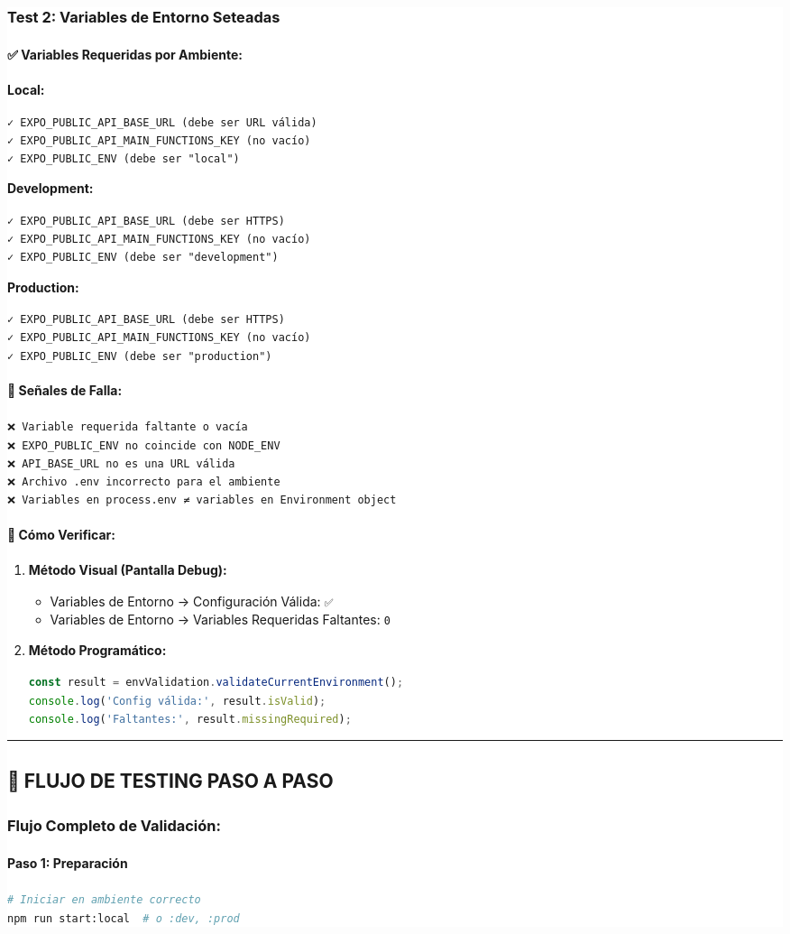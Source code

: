 ### **Test 2: Variables de Entorno Seteadas**

#### ✅ **Variables Requeridas por Ambiente:**

**Local:**
```
✓ EXPO_PUBLIC_API_BASE_URL (debe ser URL válida)
✓ EXPO_PUBLIC_API_MAIN_FUNCTIONS_KEY (no vacío)
✓ EXPO_PUBLIC_ENV (debe ser "local")
```

**Development:**
```
✓ EXPO_PUBLIC_API_BASE_URL (debe ser HTTPS)
✓ EXPO_PUBLIC_API_MAIN_FUNCTIONS_KEY (no vacío)  
✓ EXPO_PUBLIC_ENV (debe ser "development")
```

**Production:**
```
✓ EXPO_PUBLIC_API_BASE_URL (debe ser HTTPS)
✓ EXPO_PUBLIC_API_MAIN_FUNCTIONS_KEY (no vacío)
✓ EXPO_PUBLIC_ENV (debe ser "production")
```

#### 🚨 **Señales de Falla:**
```
❌ Variable requerida faltante o vacía
❌ EXPO_PUBLIC_ENV no coincide con NODE_ENV
❌ API_BASE_URL no es una URL válida
❌ Archivo .env incorrecto para el ambiente
❌ Variables en process.env ≠ variables en Environment object
```

#### 🔧 **Cómo Verificar:**
1. **Método Visual (Pantalla Debug):**
   - Variables de Entorno → Configuración Válida: `✅`
   - Variables de Entorno → Variables Requeridas Faltantes: `0`

2. **Método Programático:**
   ```javascript
   const result = envValidation.validateCurrentEnvironment();
   console.log('Config válida:', result.isValid);
   console.log('Faltantes:', result.missingRequired);
   ```

---

## 🔄 FLUJO DE TESTING PASO A PASO

### **Flujo Completo de Validación:**

#### **Paso 1: Preparación**
```bash
# Iniciar en ambiente correcto
npm run start:local  # o :dev, :prod
```
